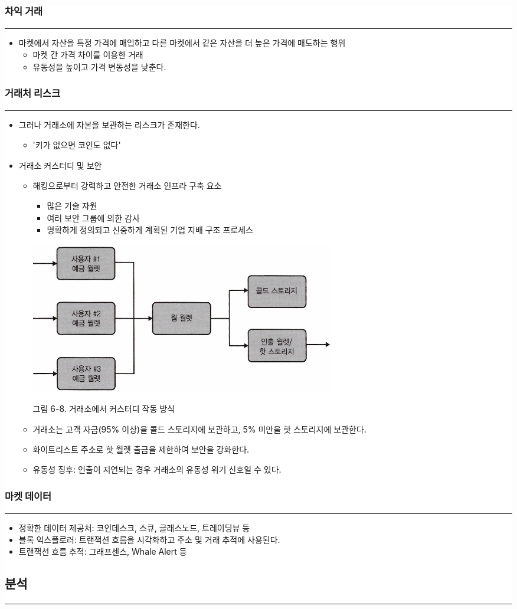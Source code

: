 ### 차익 거래

---

- 마켓에서 자산을 특정 가격에 매입하고 다른 마켓에서 같은 자산을 더 높은 가격에 매도하는 행위
    - 마켓 간 가격 차이를 이용한 거래
    - 유동성을 높이고 가격 변동성을 낮춘다.

### 거래처 리스크

---

- 그러나 거래소에 자본을 보관하는 리스크가 존재한다.
    - '키가 없으면 코인도 없다'

- 거래소 커스터디 및 보안
    - 해킹으로부터 강력하고 안전한 거래소 인프라 구축 요소
        - 많은 기술 자원
        - 여러 보안 그룹에 의한 감사
        - 명확하게 정의되고 신중하게 계획된 기업 지배 구조 프로세스
        
        ![그림 6-8. 거래소에서 커스터디 작동 방식](./image/image%206.png)
        
        그림 6-8. 거래소에서 커스터디 작동 방식
        
    - 거래소는 고객 자금(95% 이상)을 콜드 스토리지에 보관하고, 5% 미만을 핫 스토리지에 보관한다.
    - 화이트리스트 주소로 핫 월렛 출금을 제한하여 보안을 강화한다.
    - 유동성 징후: 인출이 지연되는 경우 거래소의 유동성 위기 신호일 수 있다.

### 마켓 데이터

---

- 정확한 데이터 제공처: 코인데스크, 스큐, 글래스노드, 트레이딩뷰 등
- 블록 익스플로러: 트랜잭션 흐름을 시각화하고 주소 및 거래 추적에 사용된다.
- 트랜잭션 흐름 추적: 그래프센스, Whale Alert 등

## 분석

---
